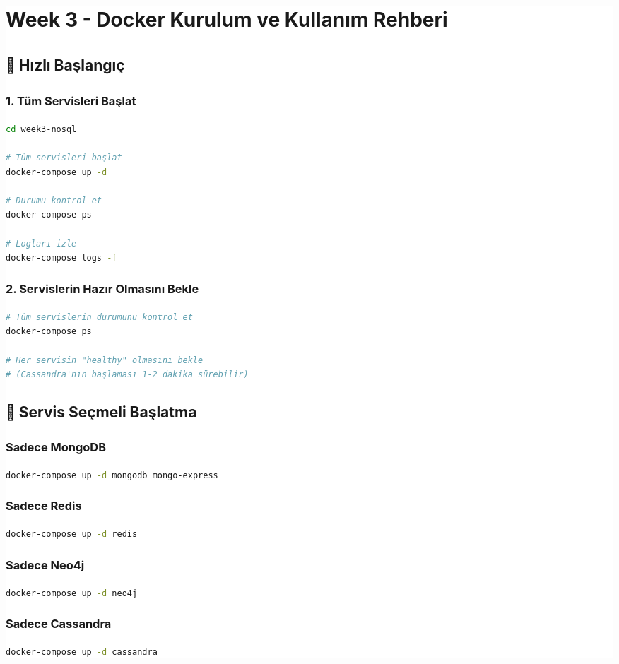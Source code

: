 # Week 3 - Docker Kurulum ve Kullanım Rehberi



## 🚀 Hızlı Başlangıç


### 1. Tüm Servisleri Başlat

```bash
cd week3-nosql

# Tüm servisleri başlat
docker-compose up -d

# Durumu kontrol et
docker-compose ps

# Logları izle
docker-compose logs -f
```

### 2. Servislerin Hazır Olmasını Bekle

```bash
# Tüm servislerin durumunu kontrol et
docker-compose ps

# Her servisin "healthy" olmasını bekle
# (Cassandra'nın başlaması 1-2 dakika sürebilir)
```

## 🎯 Servis Seçmeli Başlatma

### Sadece MongoDB
```bash
docker-compose up -d mongodb mongo-express
```

### Sadece Redis
```bash
docker-compose up -d redis
```

### Sadece Neo4j
```bash
docker-compose up -d neo4j
```

### Sadece Cassandra
```bash
docker-compose up -d cassandra
```
